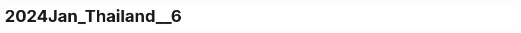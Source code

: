# 2024Jan_Thailand__6

<html>
<head>

<meta charset="UTF-8">
<meta http-equiv="Content-Type" content="text/html; charset=UTF-8">
<meta http-equiv="X-UA-Compatible" content="IE=EmulateIE10" />
<meta http-equiv="X-UA-Compatible" content="IE=edge">






<style type="text/css">
p {
color: #fffafa;
font-size: 1.5em;
}


.red {color:#ff0000;}
.grey {color:#ffffff; background:#999999;}
.snow {color:#fffafa;}
.yellow {color:#ff0000; background:#ffff00;}
.blue {color:#0000ff;}
.white {color:#ffffff; blinking;}
.waku {border:2px dotted #99cc66;
line-height: 200%;
padding: 10px;}


main {
background-color: rgba(255, 255, 255, 0.5);
}

section {
background-color: rgba(0, 225, 0, 0.3);
}


/* 点滅 */
.blinking{
-webkit-animation:blink 1.5s ease-in-out infinite alternate;
-moz-animation:blink 1.5s ease-in-out infinite alternate;
animation:blink 1.5s ease-in-out infinite alternate;
}
@-webkit-keyframes blink{
0% {opacity:0;}
100% {opacity:1;}
}
@-moz-keyframes blink{
0% {opacity:0;}
100% {opacity:1;}
}
@keyframes blink{
0% {opacity:0;}
100% {opacity:1;}
}
